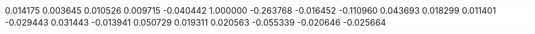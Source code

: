 </td>
<td style="text-align:right;">
0.014175
</td>
<td style="text-align:right;">
0.003645
</td>
<td style="text-align:right;">
0.010526
</td>
<td style="text-align:right;">
0.009715
</td>
<td style="text-align:right;">
-0.040442
</td>
<td style="text-align:right;">
1.000000
</td>
<td style="text-align:right;">
-0.263768
</td>
<td style="text-align:right;">
-0.016452
</td>
<td style="text-align:right;">
-0.110960
</td>
<td style="text-align:right;">
0.043693
</td>
<td style="text-align:right;">
0.018299
</td>
<td style="text-align:right;">
0.011401
</td>
<td style="text-align:right;">
-0.029443
</td>
<td style="text-align:right;">
0.031443
</td>
<td style="text-align:right;">
-0.013941
</td>
<td style="text-align:right;">
0.050729
</td>
<td style="text-align:right;">
0.019311
</td>
<td style="text-align:right;">
0.020563
</td>
<td style="text-align:right;">
-0.055339
</td>
<td style="text-align:right;">
-0.020646
</td>
<td style="text-align:right;">
-0.025664
</td>